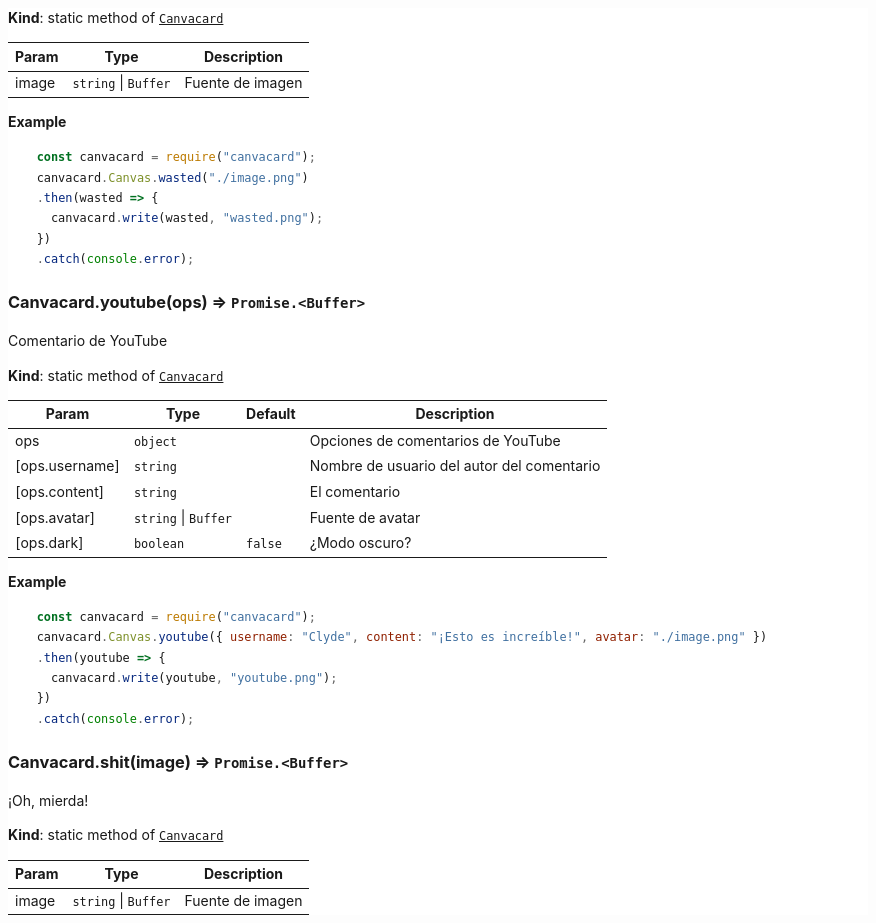**Kind**: static method of [<code>Canvacard</code>](#Canvacard)  

| Param | Type | Description |
| --- | --- | --- |
| image | <code>string</code> \| <code>Buffer</code> | Fuente de imagen |

**Example**  
```js
    const canvacard = require("canvacard");
    canvacard.Canvas.wasted("./image.png")
    .then(wasted => {
      canvacard.write(wasted, "wasted.png");
    })
    .catch(console.error);
```
<a name="Canvacard.youtube"></a>

### Canvacard.youtube(ops) ⇒ <code>Promise.&lt;Buffer&gt;</code>
Comentario de YouTube

**Kind**: static method of [<code>Canvacard</code>](#Canvacard)  

| Param | Type | Default | Description |
| --- | --- | --- | --- |
| ops | <code>object</code> |  | Opciones de comentarios de YouTube |
| [ops.username] | <code>string</code> |  | Nombre de usuario del autor del comentario |
| [ops.content] | <code>string</code> |  | El comentario |
| [ops.avatar] | <code>string</code> \| <code>Buffer</code> |  | Fuente de avatar |
| [ops.dark] | <code>boolean</code> | <code>false</code> | ¿Modo oscuro? |

**Example**  
```js
    const canvacard = require("canvacard");
    canvacard.Canvas.youtube({ username: "Clyde", content: "¡Esto es increíble!", avatar: "./image.png" })
    .then(youtube => {
      canvacard.write(youtube, "youtube.png");
    })
    .catch(console.error);
```
<a name="Canvacard.shit"></a>

### Canvacard.shit(image) ⇒ <code>Promise.&lt;Buffer&gt;</code>
¡Oh, mierda!

**Kind**: static method of [<code>Canvacard</code>](#Canvacard)  

| Param | Type | Description |
| --- | --- | --- |
| image | <code>string</code> \| <code>Buffer</code> | Fuente de imagen |
